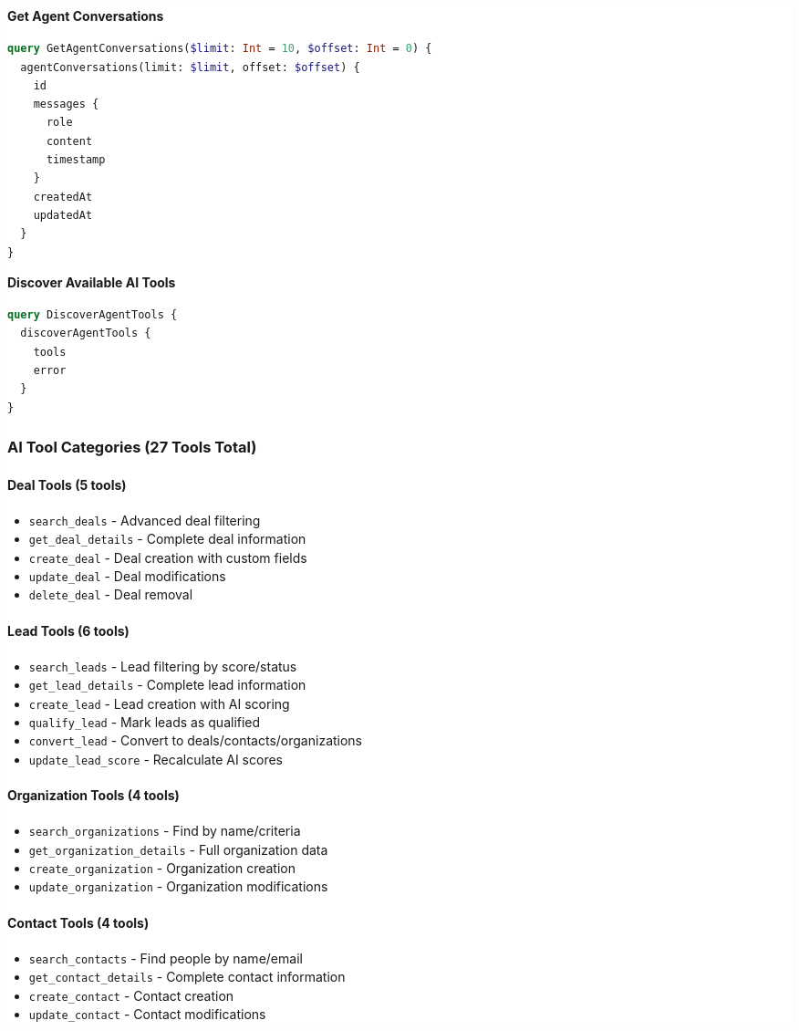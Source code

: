 **Get Agent Conversations**
```graphql
query GetAgentConversations($limit: Int = 10, $offset: Int = 0) {
  agentConversations(limit: $limit, offset: $offset) {
    id
    messages {
      role
      content
      timestamp
    }
    createdAt
    updatedAt
  }
}
```

**Discover Available AI Tools**
```graphql
query DiscoverAgentTools {
  discoverAgentTools {
    tools
    error
  }
}
```

### AI Tool Categories (27 Tools Total)

#### Deal Tools (5 tools)
- `search_deals` - Advanced deal filtering
- `get_deal_details` - Complete deal information  
- `create_deal` - Deal creation with custom fields
- `update_deal` - Deal modifications
- `delete_deal` - Deal removal

#### Lead Tools (6 tools)
- `search_leads` - Lead filtering by score/status
- `get_lead_details` - Complete lead information
- `create_lead` - Lead creation with AI scoring
- `qualify_lead` - Mark leads as qualified
- `convert_lead` - Convert to deals/contacts/organizations
- `update_lead_score` - Recalculate AI scores

#### Organization Tools (4 tools)
- `search_organizations` - Find by name/criteria
- `get_organization_details` - Full organization data
- `create_organization` - Organization creation
- `update_organization` - Organization modifications

#### Contact Tools (4 tools)
- `search_contacts` - Find people by name/email
- `get_contact_details` - Complete contact information
- `create_contact` - Contact creation  
- `update_contact` - Contact modifications
